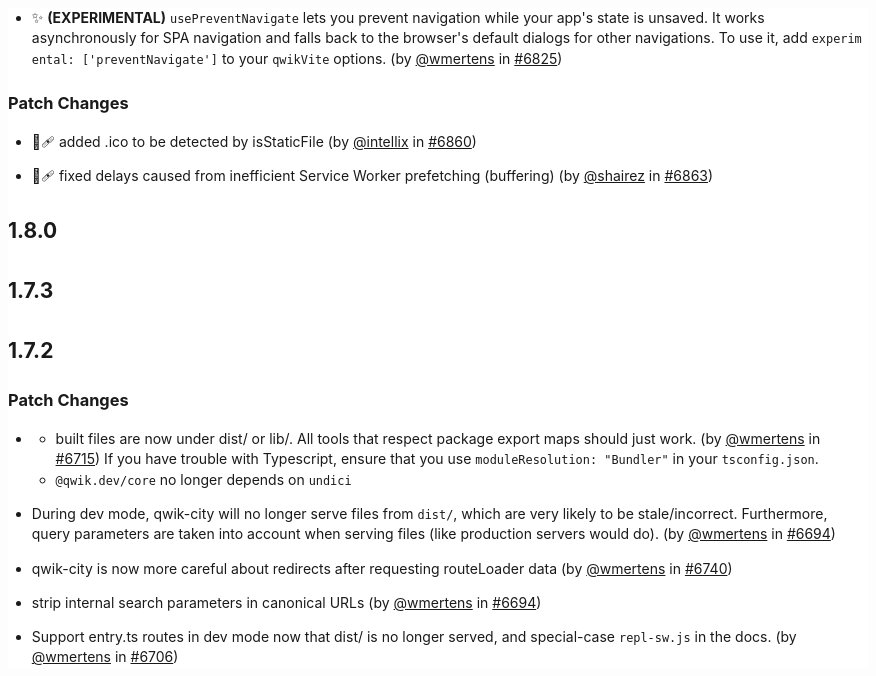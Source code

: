 - ✨ **(EXPERIMENTAL)** `usePreventNavigate` lets you prevent navigation while your app's state is unsaved. It works asynchronously for SPA navigation and falls back to the browser's default dialogs for other navigations. To use it, add `experimental: ['preventNavigate']` to your `qwikVite` options. (by [@wmertens](https://github.com/wmertens) in [#6825](https://github.com/QwikDev/qwik/pull/6825))

### Patch Changes

- 🐞🩹 added .ico to be detected by isStaticFile (by [@intellix](https://github.com/intellix) in [#6860](https://github.com/QwikDev/qwik/pull/6860))

- 🐞🩹 fixed delays caused from inefficient Service Worker prefetching (buffering) (by [@shairez](https://github.com/shairez) in [#6863](https://github.com/QwikDev/qwik/pull/6863))

## 1.8.0

## 1.7.3

## 1.7.2

### Patch Changes

- - built files are now under dist/ or lib/. All tools that respect package export maps should just work. (by [@wmertens](https://github.com/wmertens) in [#6715](https://github.com/QwikDev/qwik/pull/6715))
    If you have trouble with Typescript, ensure that you use `moduleResolution: "Bundler"` in your `tsconfig.json`.
  - `@qwik.dev/core` no longer depends on `undici`

- During dev mode, qwik-city will no longer serve files from `dist/`, which are very likely to be stale/incorrect. Furthermore, query parameters are taken into account when serving files (like production servers would do). (by [@wmertens](https://github.com/wmertens) in [#6694](https://github.com/QwikDev/qwik/pull/6694))

- qwik-city is now more careful about redirects after requesting routeLoader data (by [@wmertens](https://github.com/wmertens) in [#6740](https://github.com/QwikDev/qwik/pull/6740))

- strip internal search parameters in canonical URLs (by [@wmertens](https://github.com/wmertens) in [#6694](https://github.com/QwikDev/qwik/pull/6694))

- Support entry.ts routes in dev mode now that dist/ is no longer served, and special-case `repl-sw.js` in the docs. (by [@wmertens](https://github.com/wmertens) in [#6706](https://github.com/QwikDev/qwik/pull/6706))
